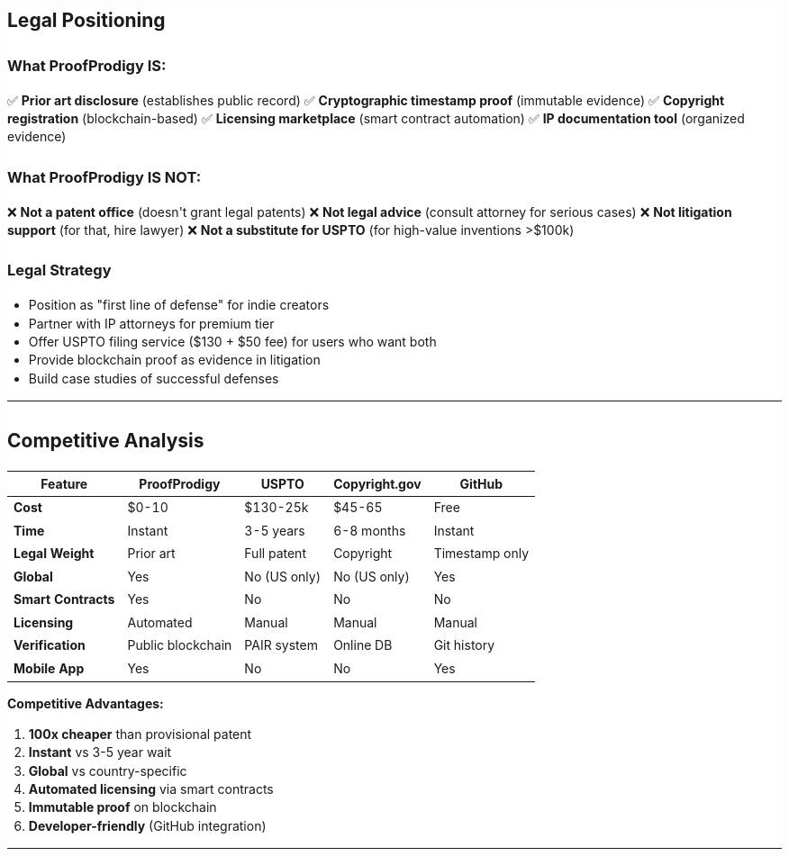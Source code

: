 ## Legal Positioning

### What ProofProdigy IS:
✅ **Prior art disclosure** (establishes public record)
✅ **Cryptographic timestamp proof** (immutable evidence)
✅ **Copyright registration** (blockchain-based)
✅ **Licensing marketplace** (smart contract automation)
✅ **IP documentation tool** (organized evidence)

### What ProofProdigy IS NOT:
❌ **Not a patent office** (doesn't grant legal patents)
❌ **Not legal advice** (consult attorney for serious cases)
❌ **Not litigation support** (for that, hire lawyer)
❌ **Not a substitute for USPTO** (for high-value inventions >$100k)

### Legal Strategy
- Position as "first line of defense" for indie creators
- Partner with IP attorneys for premium tier
- Offer USPTO filing service ($130 + $50 fee) for users who want both
- Provide blockchain proof as evidence in litigation
- Build case studies of successful defenses

---

## Competitive Analysis

| Feature | ProofProdigy | USPTO | Copyright.gov | GitHub |
|---------|-------------|-------|---------------|--------|
| **Cost** | $0-10 | $130-25k | $45-65 | Free |
| **Time** | Instant | 3-5 years | 6-8 months | Instant |
| **Legal Weight** | Prior art | Full patent | Copyright | Timestamp only |
| **Global** | Yes | No (US only) | No (US only) | Yes |
| **Smart Contracts** | Yes | No | No | No |
| **Licensing** | Automated | Manual | Manual | Manual |
| **Verification** | Public blockchain | PAIR system | Online DB | Git history |
| **Mobile App** | Yes | No | No | Yes |

**Competitive Advantages:**
1. **100x cheaper** than provisional patent
2. **Instant** vs 3-5 year wait
3. **Global** vs country-specific
4. **Automated licensing** via smart contracts
5. **Immutable proof** on blockchain
6. **Developer-friendly** (GitHub integration)

---